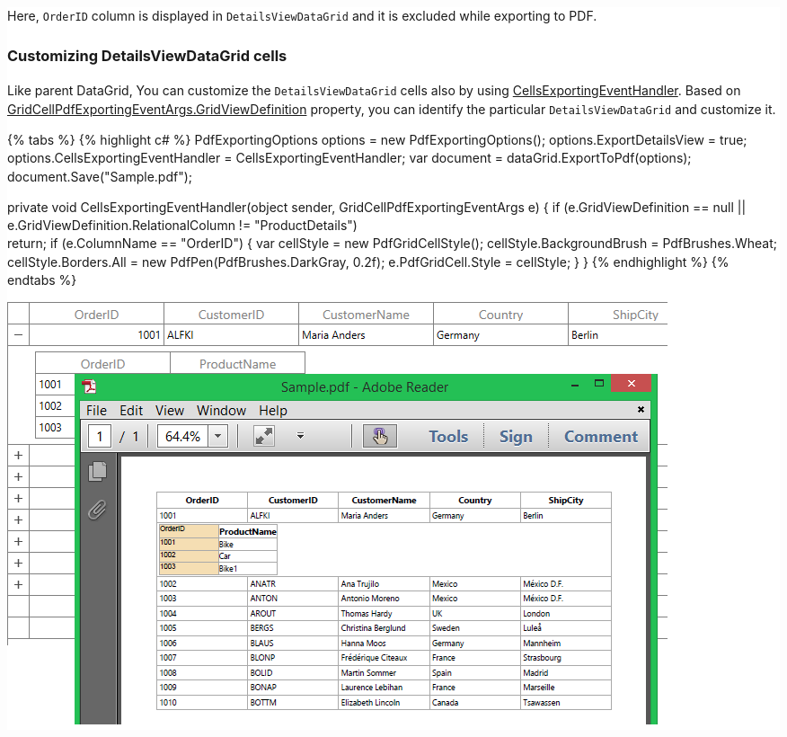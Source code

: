 Here, `OrderID` column is displayed in `DetailsViewDataGrid` and it is excluded while exporting to PDF.

### Customizing DetailsViewDataGrid cells

Like parent DataGrid, You can customize the `DetailsViewDataGrid` cells also by using [CellsExportingEventHandler](http://help.syncfusion.com/cr/cref_files/wpf/sfgridconverter/Syncfusion.SfGridConverter.WPF~Syncfusion.UI.Xaml.Grid.Converter.PdfExportingOptions~CellsExportingEventHandler.html). Based on [GridCellPdfExportingEventArgs.GridViewDefinition](http://help.syncfusion.com/cr/cref_files/wpf/sfgridconverter/Syncfusion.SfGridConverter.WPF~Syncfusion.UI.Xaml.Grid.Converter.GridCellPdfExportingEventArgs~GridViewDefinition.html) property, you can identify the particular `DetailsViewDataGrid` and customize it.

{% tabs %}
{% highlight c# %}
PdfExportingOptions options = new PdfExportingOptions();
options.ExportDetailsView = true;
options.CellsExportingEventHandler = CellsExportingEventHandler;
var document = dataGrid.ExportToPdf(options);
document.Save("Sample.pdf");

private void CellsExportingEventHandler(object sender, GridCellPdfExportingEventArgs e)
{
    if (e.GridViewDefinition == null || e.GridViewDefinition.RelationalColumn != "ProductDetails")                                     
        return;
    if (e.ColumnName == "OrderID")
    {
        var cellStyle = new PdfGridCellStyle();
        cellStyle.BackgroundBrush = PdfBrushes.Wheat;
        cellStyle.Borders.All = new PdfPen(PdfBrushes.DarkGray, 0.2f);
        e.PdfGridCell.Style = cellStyle;
    }
}
{% endhighlight %}
{% endtabs %}

![](Export-To-PDF_images/Export-To-PDF_img13.png)


